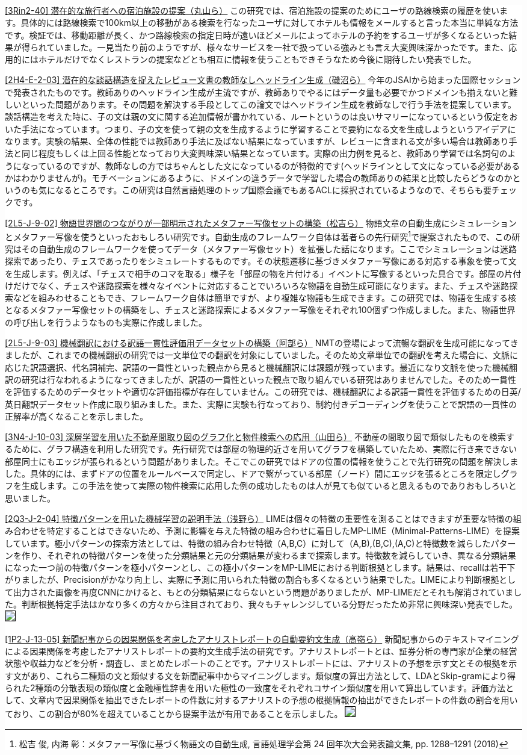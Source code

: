 [[3Rin2-40] 潜在的な旅行者への宿泊施設の提案­­（丸山ら）](https://confit.atlas.jp/guide/event-img/jsai2019/3Rin2-40/public/pdf?type=in)
この研究では、宿泊施設の提案のためにユーザの路線検索の履歴を使います。具体的には路線検索で100km以上の移動がある検索を行なったユーザに対してホテルも情報をメールすると言った本当に単純な方法です。検証では、移動距離が長く、かつ路線検索の指定日時が遠いほどメールによってホテルの予約をするユーザが多くなるといった結果が得られていました。一見当たり前のようですが、様々なサービスを一社で扱っている強みとも言え大変興味深かったです。また、応用的にはホテルだけでなくレストランの提案などとも相互に情報を使うこともできそうなため今後に期待したい発表でした。

[[2H4-E-2-03] 潜在的な談話構造を捉えたレビュー文書の教師なしヘッドライン生成（磯沼ら）](https://confit.atlas.jp/guide/event-img/jsai2019/2H4-E-2-03/public/pdf?type=in)
今年のJSAIから始まった国際セッションで発表されたものです。教師ありのヘッドライン生成が主流ですが、教師ありでやるにはデータ量も必要でかつドメインも揃えないと難しいといった問題があります。その問題を解決する手段としてこの論文ではヘッドライン生成を教師なしで行う手法を提案しています。談話構造を考えた時に、子の文は親の文に関する追加情報が書かれている、ルートというのは良いサマリーになっているという仮定をおいた手法になっています。つまり、子の文を使って親の文を生成するように学習することで要約になる文を生成しようというアイデアになります。実験の結果、全体の性能では教師あり手法に及ばない結果になっていますが、レビューに含まれる文が多い場合は教師あり手法と同じ程度もしくは上回る性能となっており大変興味深い結果となっています。実際の出力例を見ると、教師あり学習では名詞句のようになっているのですが、教師なしの方ではちゃんとした文になっているのが特徴的です(ヘッドラインとして文になっている必要があるかはわかりませんが)。モチベーションにあるように、ドメインの違うデータで学習した場合の教師ありの結果と比較したらどうなのかというのも気になるところです。この研究は自然言語処理のトップ国際会議でもあるACLに採択されているようなので、そちらも要チェックです。

[[2L5-J-9-02] 物語世界間のつながりが一部明示されたメタファー写像セットの構築（松吉ら）](https://confit.atlas.jp/guide/event-img/jsai2019/2L5-J-9-02/public/pdf?type=in)
物語文章の自動生成にシミュレーションとメタファー写像を使うといったおもしろい研究です。自動生成のフレームワーク自体は著者らの先行研究[^1]で提案されたもので、この研究はその自動生成のフレームワークを使ってデータ（メタファー写像セット）を拡張した話になります。ここでシミュレーションは迷路探索であったり、チェスであったりをシミュレートするものです。その状態遷移に基づきメタファー写像にある対応する事象を使って文を生成します。例えば、「チェスで相手のコマを取る」様子を「部屋の物を片付ける」イベントに写像するといった具合です。部屋の片付けだけでなく、チェスや迷路探索を様々なイベントに対応することでいろいろな物語を自動生成可能になります。また、チェスや迷路探索などを組みわせることもでき、フレームワーク自体は簡単ですが、より複雑な物語も生成できます。この研究では、物語を生成する核となるメタファー写像セットの構築をし、チェスと迷路探索によるメタファー写像をそれぞれ100個ずつ作成しました。また、物語世界の呼び出しを行うようなものも実際に作成しました。

[[2L5-J-9-03] 機械翻訳における訳語一貫性評価用データセットの構築（阿部ら）](https://confit.atlas.jp/guide/event-img/jsai2019/2L5-J-9-03/public/pdf?type=in)
NMTの登場によって流暢な翻訳を生成可能になってきましたが、これまでの機械翻訳の研究では一文単位での翻訳を対象にしていました。そのため文章単位での翻訳を考えた場合に、文脈に応じた訳語選択、代名詞補完、訳語の一貫性といった観点から見ると機械翻訳には課題が残っています。最近になり文脈を使った機械翻訳の研究は行なわれるようになってきましたが、訳語の一貫性といった観点で取り組んでいる研究はありませんでした。そのため一貫性を評価するためのデータセットや適切な評価指標が存在していません。この研究では、機械翻訳による訳語一貫性を評価するための日英/英日翻訳データセット作成に取り組みました。また、実際に実験も行なっており、制約付きデコーディングを使うことで訳語の一貫性の正解率が高くなることを示しました。

[[3N4-J-10-03] 深層学習を用いた不動産間取り図のグラフ化と物件検索への応用（山田ら）](https://confit.atlas.jp/guide/event-img/jsai2019/3N4-J-10-03/public/pdf?type=in)
不動産の間取り図で類似したものを検索するために、グラフ構造を利用した研究です。先行研究では部屋の物理的近さを用いてグラフを構築していたため、実際に行き来できない部屋同士にもエッジが張られるという問題がありました。そこでこの研究ではドアの位置の情報を使うことで先行研究の問題を解決しました。具体的には、まずドアの位置をルールベースで同定し、ドアで繋がっている部屋（ノード）間にエッジを張るところを限定しグラフを生成します。この手法を使って実際の物件検索に応用した例の成功したものは人が見ても似ていると思えるものでありおもしろいと思いました。

[[2Q3-J-2-04] 特徴パターンを用いた機械学習の説明手法（浅野ら）](https://confit.atlas.jp/guide/event-img/jsai2019/2Q3-J-2-04/public/pdf?type=in)
LIMEは個々の特徴の重要性を測ることはできますが重要な特徴の組み合わせを特定することはできないため、予測に影響を与えた特徴の組み合わせに着目したMP-LIME（Minimal-Patterns-LIME）を提案しています。極小パターンの探索方法としては、特徴の組み合わせ特徴（A,B,C）に対して（A,B),(B,C),(A,C)と特徴数を減らしたパターンを作り、それぞれの特徴パターンを使った分類結果と元の分類結果が変わるまで探索します。特徴数を減らしていき、異なる分類結果になった一つ前の特徴パターンを極小パターンとし、この極小パターンをMP-LIMEにおける判断根拠とします。結果は、recallは若干下がりましたが、Precisionがかなり向上し、実際に予測に用いられた特徴の割合も多くなるという結果でした。LIMEにより判断根拠として出力された画像を再度CNNにかけると、もとの分類結果にならないという問題がありましたが、MP-LIMEだとそれも解消されていました。判断根拠特定手法はかなり多くの方々から注目されており、我々もチャレンジしている分野だったため非常に興味深い発表でした。
<img src="/images/20190627/4.jpg" style="border:solid 1px #000000"  class="img-middle-size" loading="lazy">

[[1P2-J-13-05] 新聞記事からの因果関係を考慮したアナリストレポートの自動要約文生成（高嶺ら）](https://confit.atlas.jp/guide/event-img/jsai2019/1P2-J-13-05/public/pdf?type=in)
新聞記事からのテキストマイニングによる因果関係を考慮したアナリストレポートの要約文生成手法の研究です。アナリストレポートとは、証券分析の専門家が企業の経営状態や収益力などを分析・調査し、まとめたレポートのことです。アナリストレポートには、アナリストの予想を示す文とその根拠を示す文があり、これら二種類の文と類似する文を新聞記事中からマイニングします。類似度の算出方法として、LDAとSkip-gramにより得られた2種類の分散表現の類似度と金融極性辞書を用いた極性の一致度をそれぞれコサイン類似度を用いて算出しています。評価方法として、文章内で因果関係を抽出できたレポートの件数に対するアナリストの予想の根拠情報の抽出ができたレポートの件数の割合を用いており、この割合が80%を超えていることから提案手法が有用であることを示しました。
<img src="/images/20190627/5.jpg" style="border:solid 1px #000000" class="img-middle-size" loading="lazy">


[^1]: 松吉 俊, 内海 彰：メタファー写像に基づく物語文の自動生成, 言語処理学会第 24 回年次大会発表論文集, pp. 1288–1291 (2018)